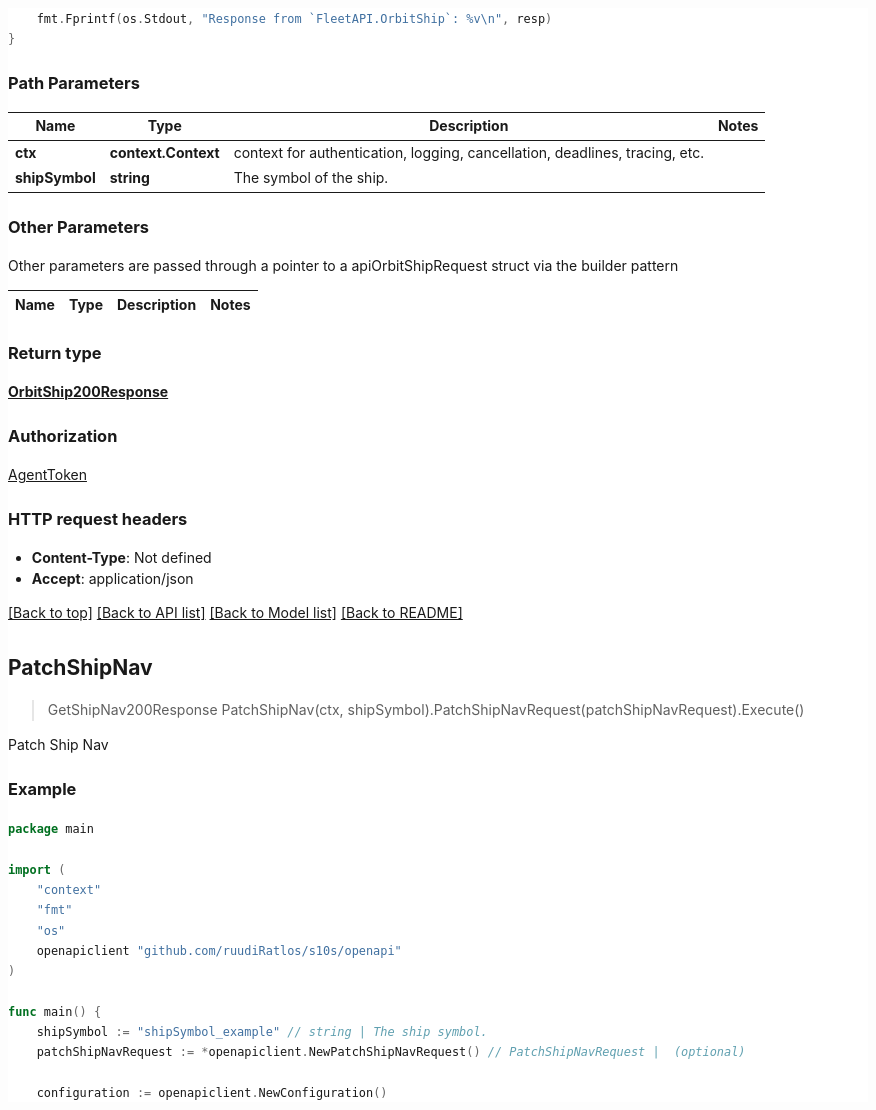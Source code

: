 ```go
	fmt.Fprintf(os.Stdout, "Response from `FleetAPI.OrbitShip`: %v\n", resp)
}
```

### Path Parameters


Name | Type | Description  | Notes
------------- | ------------- | ------------- | -------------
**ctx** | **context.Context** | context for authentication, logging, cancellation, deadlines, tracing, etc.
**shipSymbol** | **string** | The symbol of the ship. | 

### Other Parameters

Other parameters are passed through a pointer to a apiOrbitShipRequest struct via the builder pattern


Name | Type | Description  | Notes
------------- | ------------- | ------------- | -------------


### Return type

[**OrbitShip200Response**](OrbitShip200Response.md)

### Authorization

[AgentToken](../README.md#AgentToken)

### HTTP request headers

- **Content-Type**: Not defined
- **Accept**: application/json

[[Back to top]](#) [[Back to API list]](../README.md#documentation-for-api-endpoints)
[[Back to Model list]](../README.md#documentation-for-models)
[[Back to README]](../README.md)


## PatchShipNav

> GetShipNav200Response PatchShipNav(ctx, shipSymbol).PatchShipNavRequest(patchShipNavRequest).Execute()

Patch Ship Nav



### Example

```go
package main

import (
	"context"
	"fmt"
	"os"
	openapiclient "github.com/ruudiRatlos/s10s/openapi"
)

func main() {
	shipSymbol := "shipSymbol_example" // string | The ship symbol.
	patchShipNavRequest := *openapiclient.NewPatchShipNavRequest() // PatchShipNavRequest |  (optional)

	configuration := openapiclient.NewConfiguration()
```